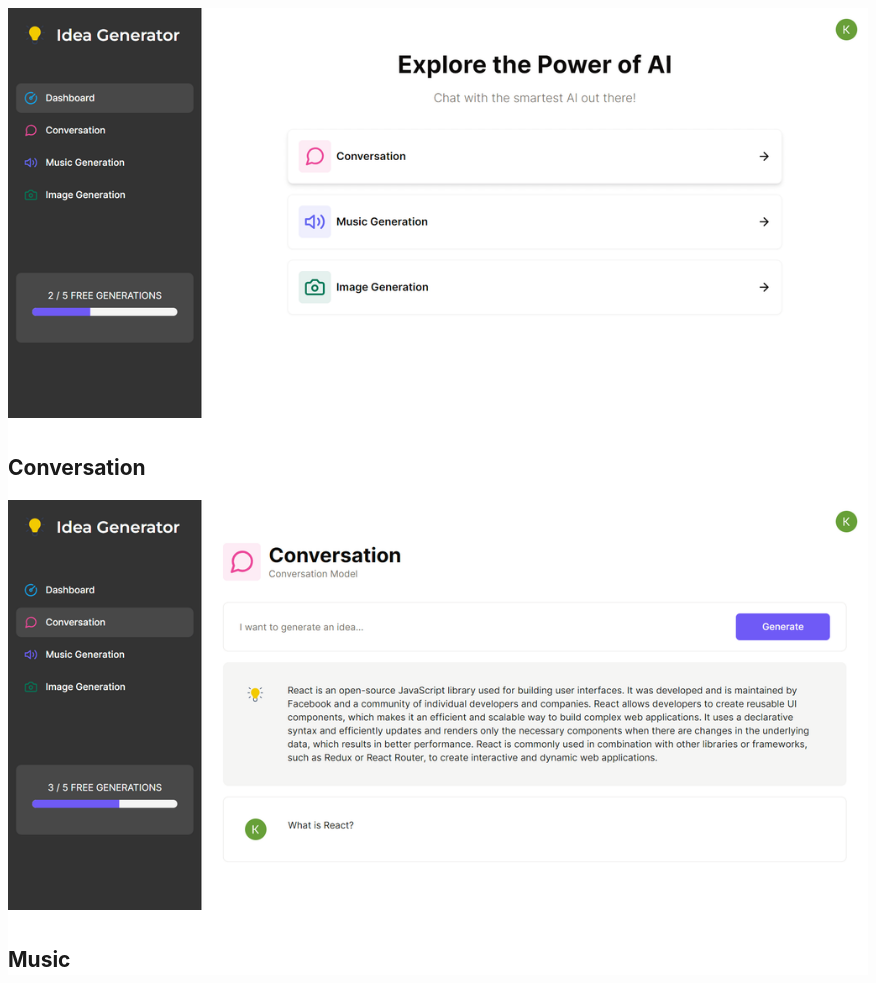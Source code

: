 <img src="./assets/IdeaGeneratorDashboard.png" alt="Screenshot for the Landing Page" width="1000"/>

## **Conversation**
<img src="./assets/IdeaGeneratorConversation.png" alt="Screenshot for the Landing Page" width="1000"/>

## **Music**